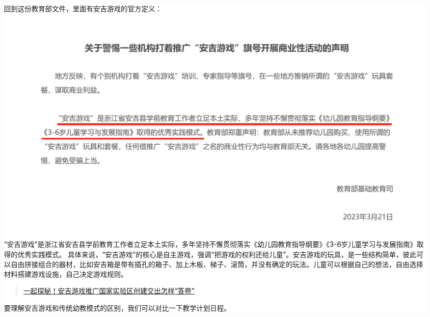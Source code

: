 回到这份教育部文件，里面有安吉游戏的官方定义：

![](/images/btnews/0501_0600/0570/ad16da07-ead4-49f7-bfd0-81e8cc904638.png)

“安吉游戏”是浙江省安吉县学前教育工作者立足本土实际，多年坚持不懈贯彻落实《幼儿园教育指导纲要》《3-6岁儿童学习与发展指南》取得的优秀实践模式。
具体来说，“安吉游戏”的核心是自主游戏，强调“把游戏的权利还给儿童”。安吉游戏的玩具，是一些结构简单，彼此可以自由拼接组合的器材，比如安吉箱是带有插孔的箱子、加上木板、梯子、滚筒，并没有确定的玩法。儿童可以根据自己的想法，自由选择材料搭建游戏设施，自己决定游戏规则。

> [一起探秘！安吉游戏推广国家实验区创建交出怎样“答卷”](http://edu.gd.gov.cn/jyzxnew/zxlb/content/post_4092759.html)

要理解安吉游戏和传统幼教模式的区别，我们可以对比一下教学计划日程。
